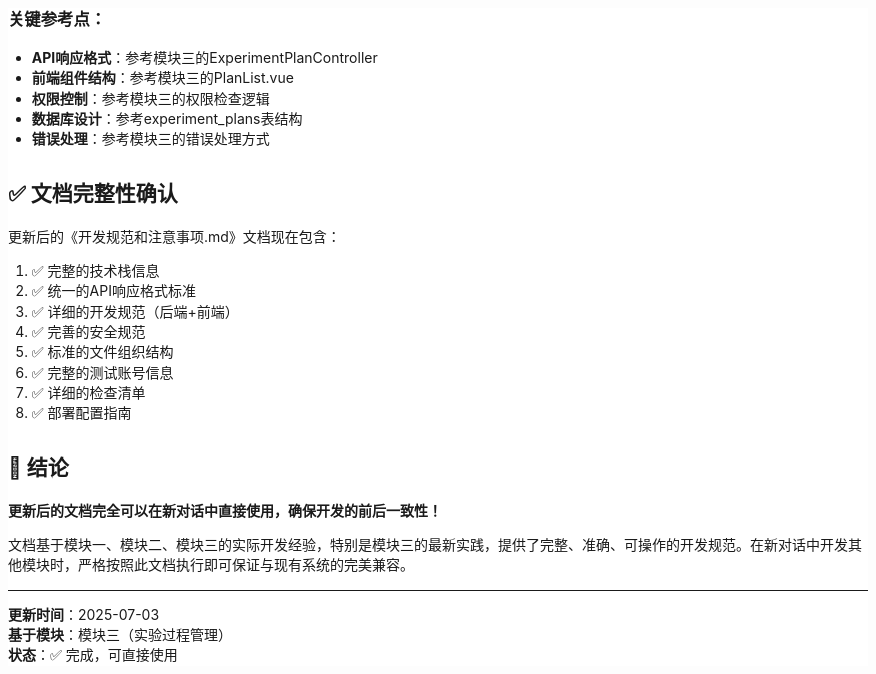 ### 关键参考点：

- **API响应格式**：参考模块三的ExperimentPlanController
- **前端组件结构**：参考模块三的PlanList.vue
- **权限控制**：参考模块三的权限检查逻辑
- **数据库设计**：参考experiment_plans表结构
- **错误处理**：参考模块三的错误处理方式

## ✅ 文档完整性确认

更新后的《开发规范和注意事项.md》文档现在包含：

1. ✅ 完整的技术栈信息
2. ✅ 统一的API响应格式标准
3. ✅ 详细的开发规范（后端+前端）
4. ✅ 完善的安全规范
5. ✅ 标准的文件组织结构
6. ✅ 完整的测试账号信息
7. ✅ 详细的检查清单
8. ✅ 部署配置指南

## 🎉 结论

**更新后的文档完全可以在新对话中直接使用，确保开发的前后一致性！**

文档基于模块一、模块二、模块三的实际开发经验，特别是模块三的最新实践，提供了完整、准确、可操作的开发规范。在新对话中开发其他模块时，严格按照此文档执行即可保证与现有系统的完美兼容。

---

**更新时间**：2025-07-03  
**基于模块**：模块三（实验过程管理）  
**状态**：✅ 完成，可直接使用
